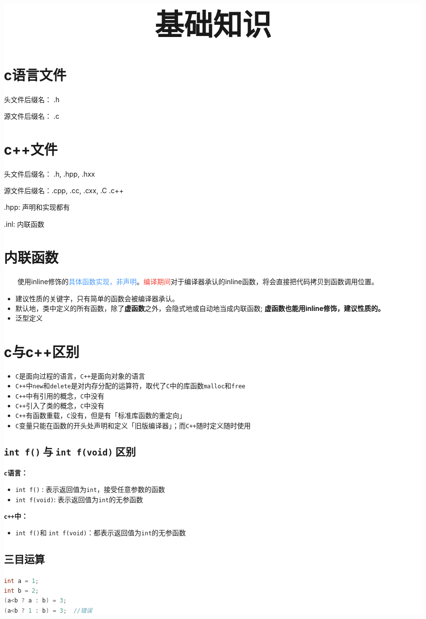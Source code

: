 
<h1 style="font-size:60px;text-align:center;">基础知识</h1>

# c语言文件

头文件后缀名： .h

源文件后缀名： .c

# c++文件

头文件后缀名： .h, .hpp, .hxx

源文件后缀名：.cpp, .cc, .cxx, .C .c++

.hpp: 声明和实现都有

.inl: 内联函数

# 内联函数

&emsp;&emsp;使用inline修饰的<font color="#4c9df8">具体函数实现，非声明</font>。<font color="#f44336">编译期间</font>对于编译器承认的inline函数，将会直接把代码拷贝到函数调用位置。

- 建议性质的关键字，只有简单的函数会被编译器承认。
- 默认地，类中定义的所有函数，除了**虚函数**之外，会隐式地或自动地当成内联函数; **虚函数也能用inline修饰，建议性质的。**
- 泛型定义

# c与c++区别

- `C`是面向过程的语言，`C++`是面向对象的语言
- `C++`中`new`和`delete`是对内存分配的运算符，取代了`C`中的库函数`malloc`和`free`
- `C++`中有引用的概念，`C`中没有
- `C++`引入了类的概念，`C`中没有
- `C++`有函数重载，`C`没有，但是有「标准库函数的重定向」
- `C`变量只能在函数的开头处声明和定义「旧版编译器」；而`C++`随时定义随时使用

## `int f()` 与 `int f(void)` 区别

**`c`语言：**
- `int f()` : 表示返回值为`int`，接受任意参数的函数
- `int f(void)`: 表示返回值为`int`的无参函数

**`c++`中：**

- `int f()`和 `int f(void)`：都表示返回值为`int`的无参函数

## 三目运算

```cpp
int a = 1;
int b = 2;
(a<b ? a : b) = 3;
(a<b ? 1 : b) = 3;  //错误
```
